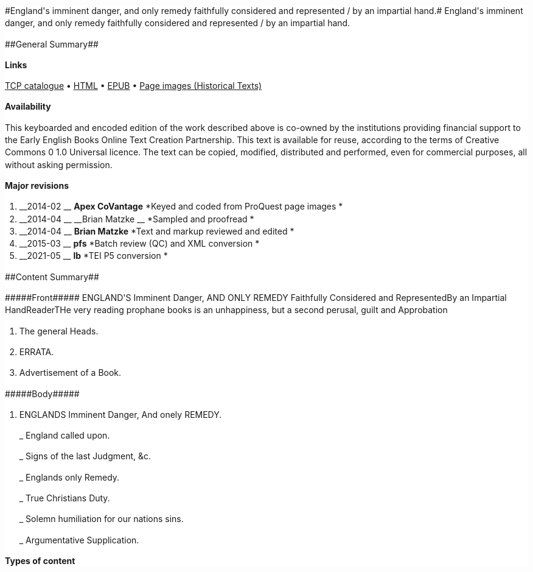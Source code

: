 #England's imminent danger, and only remedy faithfully considered and represented / by an impartial hand.#
England's imminent danger, and only remedy faithfully considered and represented / by an impartial hand.

##General Summary##

**Links**

[TCP catalogue](http://www.ota.ox.ac.uk/tcp/)  • 
[HTML](http://tei.it.ox.ac.uk/tcp/Texts-HTML/free/B22/B22511.html)  • 
[EPUB](http://tei.it.ox.ac.uk/tcp/Texts-EPUB/free/B22/B22511.epub) • 
[Page images (Historical Texts)](https://historicaltexts.jisc.ac.uk/eebo-12790220e)

**Availability**

This keyboarded and encoded edition of the work described above is co-owned by the
    institutions providing financial support to the Early English Books Online Text Creation
    Partnership. This text is available for reuse, according to the terms of  Creative Commons 0 1.0 Universal
    licence. The text can be copied, modified, distributed and performed, even for commercial
    purposes, all without asking permission.

**Major revisions**

1. __2014-02 __ __Apex CoVantage__ *Keyed and coded from ProQuest page images *
1. __2014-04 __ __Brian Matzke __ *Sampled and proofread *
1. __2014-04 __ __Brian Matzke__ *Text and markup reviewed and edited *
1. __2015-03 __ __pfs__ *Batch review (QC) and XML conversion *
1. __2021-05 __ __lb__ *TEI P5 conversion *

##Content Summary##

#####Front#####
ENGLAND'S Imminent Danger, AND ONLY REMEDY Faithfully Considered and RepresentedBy an Impartial HandReaderTHe very reading prophane books is an unhappiness, but a second perusal, guilt and Approbation
1. The general Heads.

1. ERRATA.

1. Advertisement of a Book.

#####Body#####

1. ENGLANDS Imminent Danger, And onely REMEDY.

    _ England called upon.

    _ Signs of the last Judgment, &c.

    _ Englands only Remedy.

    _ True Christians Duty.

    _ Solemn humiliation for our nations sins.

    _ Argumentative Supplication.

**Types of content**

